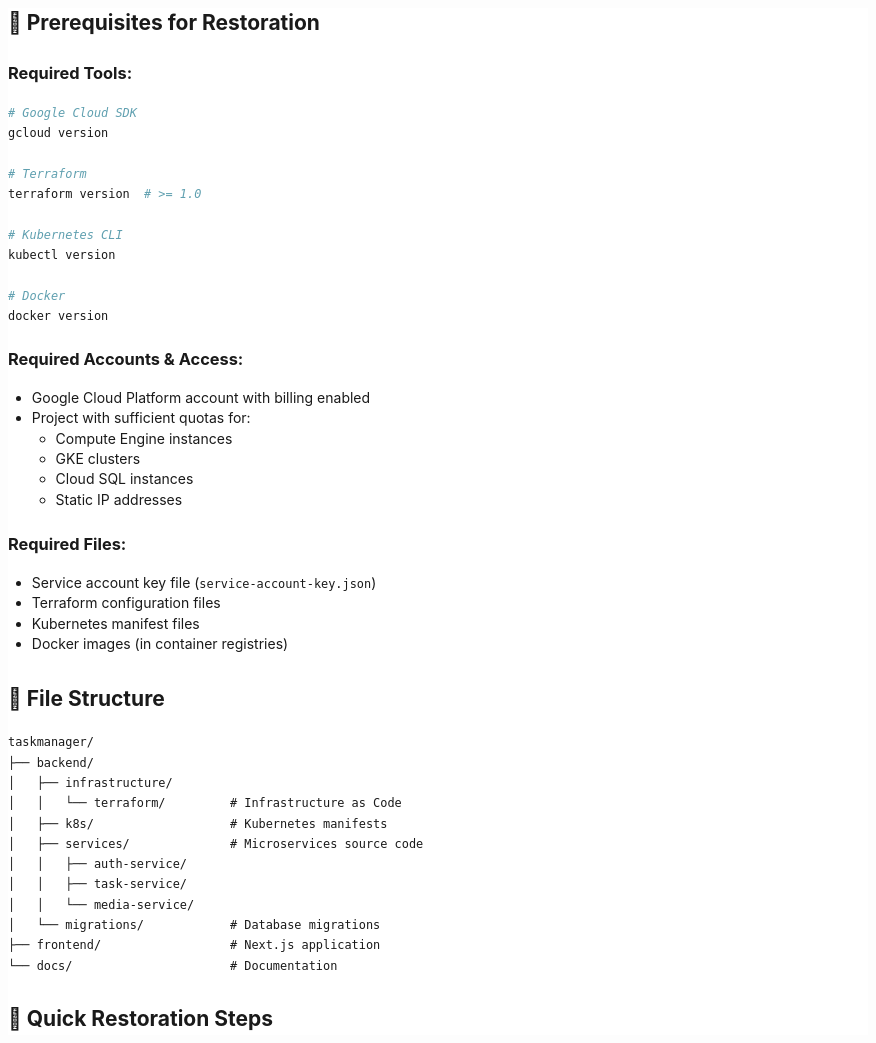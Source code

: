 ## 🔧 Prerequisites for Restoration

### Required Tools:
```bash
# Google Cloud SDK
gcloud version

# Terraform
terraform version  # >= 1.0

# Kubernetes CLI
kubectl version

# Docker
docker version
```

### Required Accounts & Access:
- Google Cloud Platform account with billing enabled
- Project with sufficient quotas for:
  - Compute Engine instances
  - GKE clusters
  - Cloud SQL instances
  - Static IP addresses

### Required Files:
- Service account key file (`service-account-key.json`)
- Terraform configuration files
- Kubernetes manifest files
- Docker images (in container registries)

## 📁 File Structure

```
taskmanager/
├── backend/
│   ├── infrastructure/
│   │   └── terraform/         # Infrastructure as Code
│   ├── k8s/                   # Kubernetes manifests
│   ├── services/              # Microservices source code
│   │   ├── auth-service/
│   │   ├── task-service/
│   │   └── media-service/
│   └── migrations/            # Database migrations
├── frontend/                  # Next.js application
└── docs/                      # Documentation
```

## 🚀 Quick Restoration Steps
